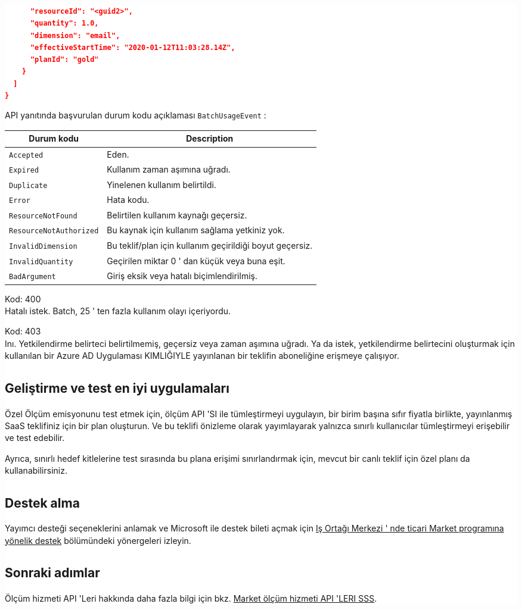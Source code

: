```json
      "resourceId": "<guid2>",
      "quantity": 1.0,
      "dimension": "email",
      "effectiveStartTime": "2020-01-12T11:03:28.14Z",
      "planId": "gold"
    }
  ]
}
```

API yanıtında başvurulan durum kodu açıklaması `BatchUsageEvent` :

| Durum kodu  | Description |
| ---------- | -------------------- |
| `Accepted` | Eden. |
| `Expired` | Kullanım zaman aşımına uğradı. |
| `Duplicate` | Yinelenen kullanım belirtildi. |
| `Error` | Hata kodu. |
| `ResourceNotFound` | Belirtilen kullanım kaynağı geçersiz. |
| `ResourceNotAuthorized` | Bu kaynak için kullanım sağlama yetkiniz yok. |
| `InvalidDimension` | Bu teklif/plan için kullanım geçirildiği boyut geçersiz. |
| `InvalidQuantity` | Geçirilen miktar 0 ' dan küçük veya buna eşit. |
| `BadArgument` | Giriş eksik veya hatalı biçimlendirilmiş. |

Kod: 400<br>
Hatalı istek. Batch, 25 ' ten fazla kullanım olayı içeriyordu.

Kod: 403<br>
Inı. Yetkilendirme belirteci belirtilmemiş, geçersiz veya zaman aşımına uğradı.  Ya da istek, yetkilendirme belirtecini oluşturmak için kullanılan bir Azure AD Uygulaması KIMLIĞIYLE yayınlanan bir teklifin aboneliğine erişmeye çalışıyor.

## <a name="development-and-testing-best-practices"></a>Geliştirme ve test en iyi uygulamaları

Özel Ölçüm emisyonunu test etmek için, ölçüm API 'SI ile tümleştirmeyi uygulayın, bir birim başına sıfır fiyatla birlikte, yayınlanmış SaaS teklifiniz için bir plan oluşturun. Ve bu teklifi önizleme olarak yayımlayarak yalnızca sınırlı kullanıcılar tümleştirmeyi erişebilir ve test edebilir.

Ayrıca, sınırlı hedef kitlelerine test sırasında bu plana erişimi sınırlandırmak için, mevcut bir canlı teklif için özel planı da kullanabilirsiniz.

## <a name="get-support"></a>Destek alma

Yayımcı desteği seçeneklerini anlamak ve Microsoft ile destek bileti açmak için [Iş Ortağı Merkezi ' nde ticari Market programına yönelik destek](../support.md) bölümündeki yönergeleri izleyin.

## <a name="next-steps"></a>Sonraki adımlar

Ölçüm hizmeti API 'Leri hakkında daha fazla bilgi için bkz. [Market ölçüm hizmeti API 'LERI SSS](./marketplace-metering-service-apis-faq.md).
